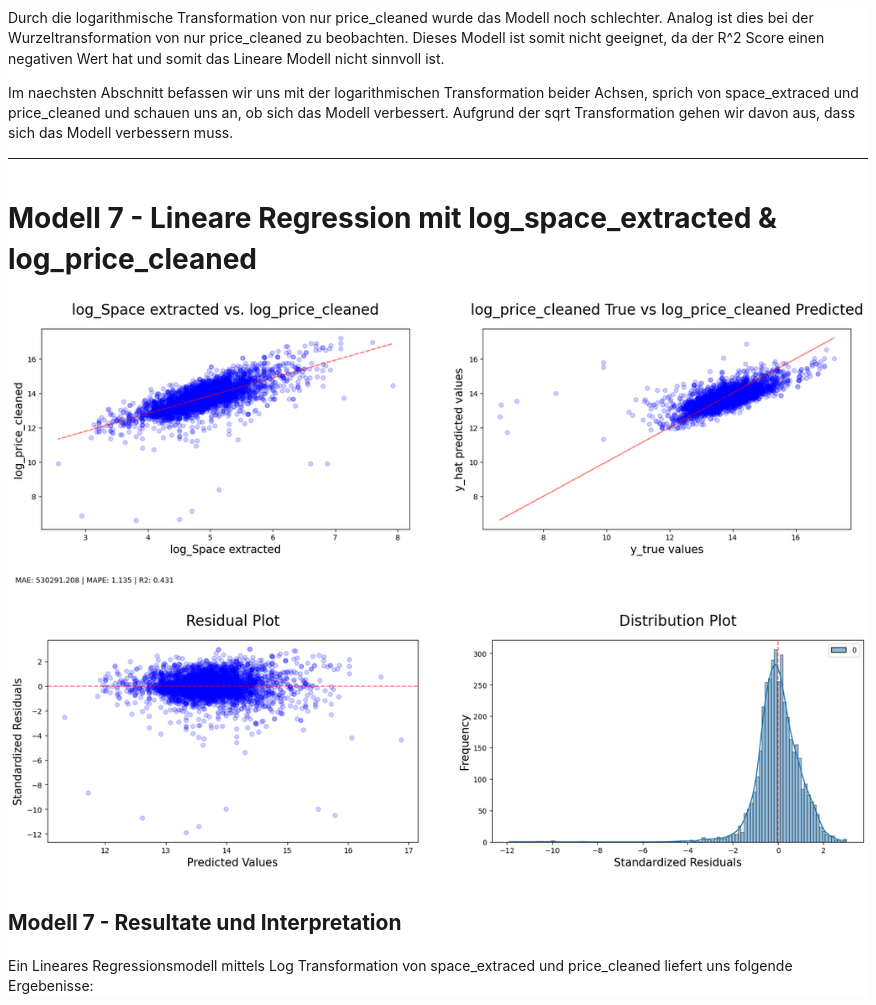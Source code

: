 Durch die logarithmische Transformation von nur price_cleaned wurde das Modell noch schlechter. Analog ist dies bei der Wurzeltransformation von nur price_cleaned zu beobachten. Dieses Modell ist somit nicht geeignet, da der R^2 Score einen negativen Wert hat und somit das Lineare Modell nicht sinnvoll ist. 

Im naechsten Abschnitt befassen wir uns mit der logarithmischen Transformation beider Achsen, sprich von space_extraced und price_cleaned und schauen uns an, ob sich das Modell verbessert. Aufgrund der sqrt Transformation gehen wir davon aus, dass sich das Modell verbessern muss. 

---
# Modell 7 - Lineare Regression mit log_space_extracted & log_price_cleaned
 
![png](output_43_0.png)
  
![png](output_43_1.png)

## Modell 7 - Resultate und Interpretation

Ein Lineares Regressionsmodell mittels Log Transformation von space_extraced und price_cleaned liefert uns folgende Ergebenisse:
